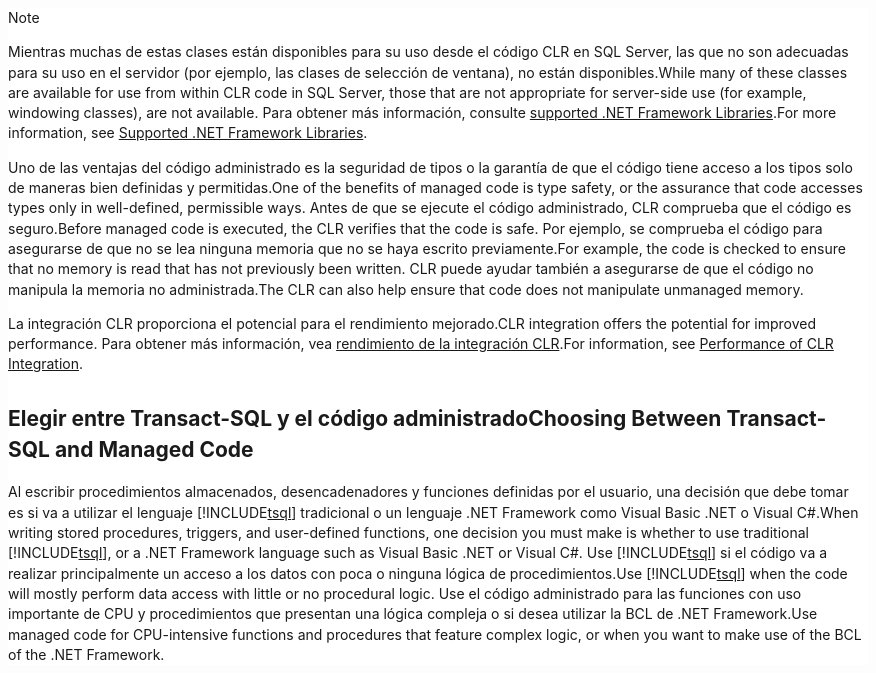   
> [!NOTE]  
>  <span data-ttu-id="fa24d-124">Mientras muchas de estas clases están disponibles para su uso desde el código CLR en SQL Server, las que no son adecuadas para su uso en el servidor (por ejemplo, las clases de selección de ventana), no están disponibles.</span><span class="sxs-lookup"><span data-stu-id="fa24d-124">While many of these classes are available for use from within CLR code in SQL Server, those that are not appropriate for server-side use (for example, windowing classes), are not available.</span></span> <span data-ttu-id="fa24d-125">Para obtener más información, consulte [supported .NET Framework Libraries](database-objects/supported-net-framework-libraries.md).</span><span class="sxs-lookup"><span data-stu-id="fa24d-125">For more information, see [Supported .NET Framework Libraries](database-objects/supported-net-framework-libraries.md).</span></span>  
  
 <span data-ttu-id="fa24d-126">Uno de las ventajas del código administrado es la seguridad de tipos o la garantía de que el código tiene acceso a los tipos solo de maneras bien definidas y permitidas.</span><span class="sxs-lookup"><span data-stu-id="fa24d-126">One of the benefits of managed code is type safety, or the assurance that code accesses types only in well-defined, permissible ways.</span></span> <span data-ttu-id="fa24d-127">Antes de que se ejecute el código administrado, CLR comprueba que el código es seguro.</span><span class="sxs-lookup"><span data-stu-id="fa24d-127">Before managed code is executed, the CLR verifies that the code is safe.</span></span> <span data-ttu-id="fa24d-128">Por ejemplo, se comprueba el código para asegurarse de que no se lea ninguna memoria que no se haya escrito previamente.</span><span class="sxs-lookup"><span data-stu-id="fa24d-128">For example, the code is checked to ensure that no memory is read that has not previously been written.</span></span> <span data-ttu-id="fa24d-129">CLR puede ayudar también a asegurarse de que el código no manipula la memoria no administrada.</span><span class="sxs-lookup"><span data-stu-id="fa24d-129">The CLR can also help ensure that code does not manipulate unmanaged memory.</span></span>  
  
 <span data-ttu-id="fa24d-130">La integración CLR proporciona el potencial para el rendimiento mejorado.</span><span class="sxs-lookup"><span data-stu-id="fa24d-130">CLR integration offers the potential for improved performance.</span></span> <span data-ttu-id="fa24d-131">Para obtener más información, vea [rendimiento de la integración CLR](clr-integration-architecture-performance.md).</span><span class="sxs-lookup"><span data-stu-id="fa24d-131">For information, see [Performance of CLR Integration](clr-integration-architecture-performance.md).</span></span>  
  
## <a name="choosing-between-transact-sql-and-managed-code"></a><span data-ttu-id="fa24d-132">Elegir entre Transact-SQL y el código administrado</span><span class="sxs-lookup"><span data-stu-id="fa24d-132">Choosing Between Transact-SQL and Managed Code</span></span>  
 <span data-ttu-id="fa24d-133">Al escribir procedimientos almacenados, desencadenadores y funciones definidas por el usuario, una decisión que debe tomar es si va a utilizar el lenguaje [!INCLUDE[tsql](../../../includes/tsql-md.md)] tradicional o un lenguaje .NET Framework como Visual Basic .NET o Visual C#.</span><span class="sxs-lookup"><span data-stu-id="fa24d-133">When writing stored procedures, triggers, and user-defined functions, one decision you must make is whether to use traditional [!INCLUDE[tsql](../../../includes/tsql-md.md)], or a .NET Framework language such as Visual Basic .NET or Visual C#.</span></span> <span data-ttu-id="fa24d-134">Use [!INCLUDE[tsql](../../../includes/tsql-md.md)] si el código va a realizar principalmente un acceso a los datos con poca o ninguna lógica de procedimientos.</span><span class="sxs-lookup"><span data-stu-id="fa24d-134">Use [!INCLUDE[tsql](../../../includes/tsql-md.md)] when the code will mostly perform data access with little or no procedural logic.</span></span> <span data-ttu-id="fa24d-135">Use el código administrado para las funciones con uso importante de CPU y procedimientos que presentan una lógica compleja o si desea utilizar la BCL de .NET Framework.</span><span class="sxs-lookup"><span data-stu-id="fa24d-135">Use managed code for CPU-intensive functions and procedures that feature complex logic, or when you want to make use of the BCL of the .NET Framework.</span></span>  
  